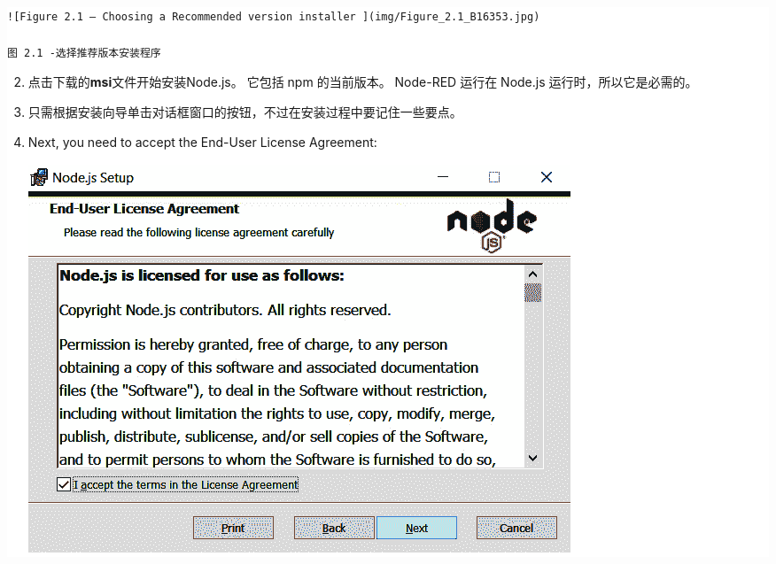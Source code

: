     ![Figure 2.1 – Choosing a Recommended version installer ](img/Figure_2.1_B16353.jpg)

    图 2.1 -选择推荐版本安装程序

2.  点击下载的**msi**文件开始安装Node.js。 它包括 npm 的当前版本。 Node-RED 运行在 Node.js 运行时，所以它是必需的。
3.  只需根据安装向导单击对话框窗口的按钮，不过在安装过程中要记住一些要点。
4.  Next, you need to accept the End-User License Agreement:

    ![Figure 2.2 – End-User License Agreement window ](img/Figure_2.2_B16353.jpg)
